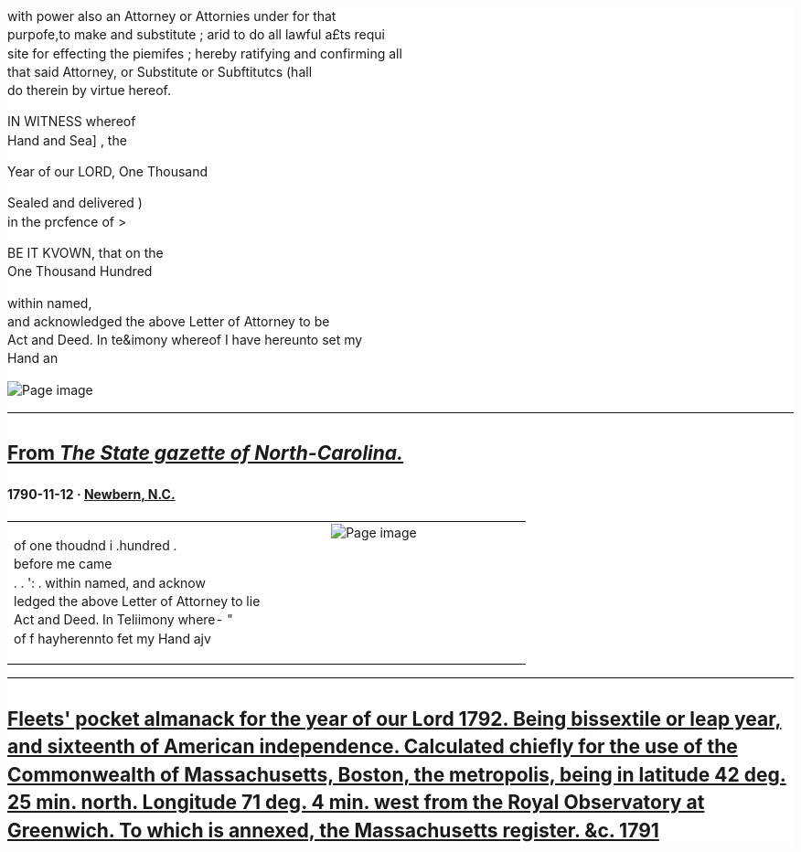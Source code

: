   
with power also an Attorney or Attornies under for that  
purpofe,to make and substitute ; arid to do all lawful a£ts requi­  
site for effecting the piemifes ; hereby ratifying and confirming all  
that said Attorney, or Substitute or Subftitutcs (hall  
do therein by virtue hereof.  
  
IN WITNESS whereof  
Hand and Sea] , the  
  
Year of our LORD, One Thousand  
  
Sealed and delivered )  
in the prcfence of &gt;  
  
BE IT KVOWN, that on the  
One Thousand Hundred  
  
within named,  
and acknowledged the above Letter of Attorney to be  
Act and Deed. In te&amp;imony whereof I have hereunto set my  
Hand an
</td><td style="width: 50%; max-height: 75%; margin: auto; display: block;">
<img alt="Page image" src="https://tile.loc.gov/image-services/iiif/service:ndnp:dlc:batch_dlc_himalayan_ver02:data:sn83030483:print:1790100201:0003/pct:63.72033643736858,26.767874632713028,26.396815860618805,11.410381978452497/!600,600/0/default.jpg"/>
</td>
</tr></table>

---

## [From _The State gazette of North-Carolina._](https://newspapers.digitalnc.org/lccn/sn84026641/1790-11-12/ed-1/seq-1/)

#### 1790-11-12 &middot; [Newbern, N.C.](http://dbpedia.org/resource/New_Bern%2C_North_Carolina)

<table style="width: 100%;"><tr><td style="width: 50%">

  
of one thoudnd i .hundred .  
before me came  
. . &#x27;: . within named, and acknow  
ledged the above Letter of Attorney to lie  
Act and Deed. In Teliimony where- &quot;  
of f hayherennto fet my Hand ajv
</td><td style="width: 50%; max-height: 75%; margin: auto; display: block;">
<img alt="Page image" src="https://newspapers.digitalnc.org/images/iiif/batch_ncu_StateGazNB3n_ver01%2Fdata%2F1790111201%2F0470.jp2/pct:60.802863717719255,36.34559609219966,26.949629250830988,5.266371546328805/!600,600/0/default.jpg"/>
</td>
</tr></table>

---

## [Fleets' pocket almanack for the year of our Lord 1792. Being bissextile or leap year, and sixteenth of American independence. Calculated chiefly for the use of the Commonwealth of Massachusetts, Boston, the metropolis, being in latitude 42 deg. 25 min. north. Longitude 71 deg. 4 min. west from the Royal Observatory at Greenwich. To which is annexed, the Massachusetts register. &c.  1791](https://archive.org/details/bim_eighteenth-century_fleets-pocket-almanack-_1791/page/n60/mode/1up?view=theater)
